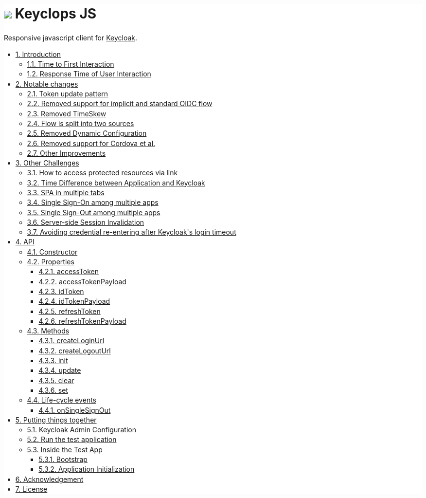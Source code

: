 # <img height="26px" src="./doc/keyclops.svg"> Keyclops JS

Responsive javascript client for [Keycloak](https://www.keycloak.org/).



- [1. Introduction](#1-introduction)
  - [1.1. Time to First Interaction](#11-time-to-first-interaction)
  - [1.2. Response Time of User Interaction](#12-response-time-of-user-interaction)
- [2. Notable changes](#2-notable-changes)
  - [2.1. Token update pattern](#21-token-update-pattern)
  - [2.2. Removed support for implicit and standard OIDC flow](#22-removed-support-for-implicit-and-standard-oidc-flow)
  - [2.3. Removed TimeSkew](#23-removed-timeskew)
  - [2.4. Flow is split into two sources](#24-flow-is-split-into-two-sources)
  - [2.5. Removed Dynamic Configuration](#25-removed-dynamic-configuration)
  - [2.6. Removed support for Cordova et al.](#26-removed-support-for-cordova-et-al)
  - [2.7. Other Improvements](#27-other-improvements)
- [3. Other Challenges](#3-other-challenges)
  - [3.1. How to access protected resources via link](#31-how-to-access-protected-resources-via-link)
  - [3.2. Time Difference between Application and Keycloak](#32-time-difference-between-application-and-keycloak)
  - [3.3. SPA in multiple tabs](#33-spa-in-multiple-tabs)
  - [3.4. Single Sign-On among multiple apps](#34-single-sign-on-among-multiple-apps)
  - [3.5. Single Sign-Out among multiple apps](#35-single-sign-out-among-multiple-apps)
  - [3.6. Server-side Session Invalidation](#36-server-side-session-invalidation)
  - [3.7. Avoiding credential re-entering after Keycloak's login timeout](#37-avoiding-credential-re-entering-after-keycloaks-login-timeout)
- [4. API](#4-api)
  - [4.1. Constructor](#41-constructor)
  - [4.2. Properties](#42-properties)
    - [4.2.1. accessToken](#421-accesstoken)
    - [4.2.2. accessTokenPayload](#422-accesstokenpayload)
    - [4.2.3. idToken](#423-idtoken)
    - [4.2.4. idTokenPayload](#424-idtokenpayload)
    - [4.2.5. refreshToken](#425-refreshtoken)
    - [4.2.6. refreshTokenPayload](#426-refreshtokenpayload)
  - [4.3. Methods](#43-methods)
    - [4.3.1. createLoginUrl](#431-createloginurl)
    - [4.3.2. createLogoutUrl](#432-createlogouturl)
    - [4.3.3. init](#433-init)
    - [4.3.4. update](#434-update)
    - [4.3.5. clear](#435-clear)
    - [4.3.6. set](#436-set)
  - [4.4. Life-cycle events](#44-life-cycle-events)
    - [4.4.1. onSingleSignOut](#441-onsinglesignout)
- [5. Putting things together](#5-putting-things-together)
  - [5.1. Keycloak Admin Configuration](#51-keycloak-admin-configuration)
  - [5.2. Run the test application](#52-run-the-test-application)
  - [5.3. Inside the Test App](#53-inside-the-test-app)
    - [5.3.1. Bootstrap](#531-bootstrap)
    - [5.3.2. Application Initialization](#532-application-initialization)
- [6. Acknowledgement](#6-acknowledgement)
- [7. License](#7-license)
